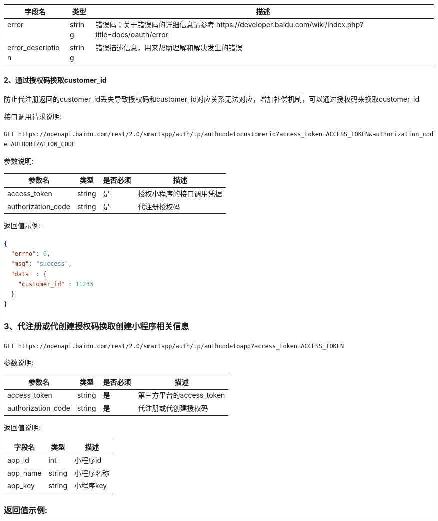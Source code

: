 |字段名	|类型	|描述|
|---|---|---|
|error	|string|	错误码；关于错误码的详细信息请参考 https://developer.baidu.com/wiki/index.php?title=docs/oauth/error|
|error\_description|	string|	错误描述信息，用来帮助理解和解决发生的错误|

#### 2、通过授权码换取customer_id

防止代注册返回的customer\_id丢失导致授权码和customer\_id对应关系无法对应，增加补偿机制，可以通过授权码来换取customer\_id

接口调用请求说明:

```
GET https://openapi.baidu.com/rest/2.0/smartapp/auth/tp/authcodetocustomerid?access_token=ACCESS_TOKEN&authorization_code=AUTHORIZATION_CODE
```
参数说明:

参数名 | 类型 | 是否必须 | 描述
----- |-----| ------| -----
access\_token	|string|	是	|授权小程序的接口调用凭据
authorization\_code |string | 是 | 代注册授权码

返回值示例:

```json
{
  "errno": 0,
  "msg": "success",
  "data" : {
  	"customer_id" : 11233
  }
}
```

### 3、代注册或代创建授权码换取创建小程序相关信息
```
GET https://openapi.baidu.com/rest/2.0/smartapp/auth/tp/authcodetoapp?access_token=ACCESS_TOKEN
```
参数说明:

参数名 | 类型 | 是否必须 | 描述
----- |-----| ------| -----
access\_token |string | 是 | 第三方平台的access\_token
authorization\_code|string|是|代注册或代创建授权码

返回值说明:

字段名 | 类型  | 描述
----- |-----| -----
app_id |int | 小程序id
app_name | string| 小程序名称
app_key |string|小程序key

### 返回值示例:

